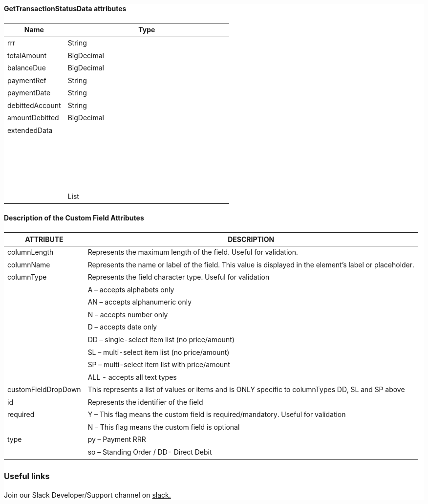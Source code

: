 #### GetTransactionStatusData attributes
| Name  | Type    | 
| ---   | ------  | 
| rrr | String |
| totalAmount | BigDecimal |  
| balanceDue | BigDecimal | 
| paymentRef | String | 
| paymentDate | String | 
| debittedAccount | String | 
| amountDebitted | BigDecimal | 
| extendedData | List<Object> | 

#### Description of the Custom Field Attributes
| ATTRIBUTE  | DESCRIPTION    | 
| ---   | ------  |
|columnLength |Represents the maximum length of the field. Useful for validation.|
|columnName |Represents the name or label of the field. This value is displayed in the element’s label or placeholder.|
|columnType |Represents the field character type. Useful for validation|
|           |A – accepts alphabets only|
|           |AN – accepts alphanumeric only|
|           |N – accepts number only|
|           |D – accepts date only|
|           |DD – single-select item list (no price/amount)|
|           |SL – multi-select item list (no price/amount)|
|           |SP – multi-select item list with price/amount|
|           |ALL - accepts all text types| 
|customFieldDropDown |This represents a list of values or items and is ONLY specific to columnTypes DD, SL and SP above|
|id |Represents the identifier of the field|
|required   |Y – This flag means the custom field is required/mandatory. Useful for validation|
|           |N – This flag means the custom field is optional|
|type       |py – Payment RRR|
|           | so – Standing Order / DD- Direct Debit|

### Useful links
Join our Slack Developer/Support channel on [slack.](http://bit.ly/RemitaDevSlack)
    